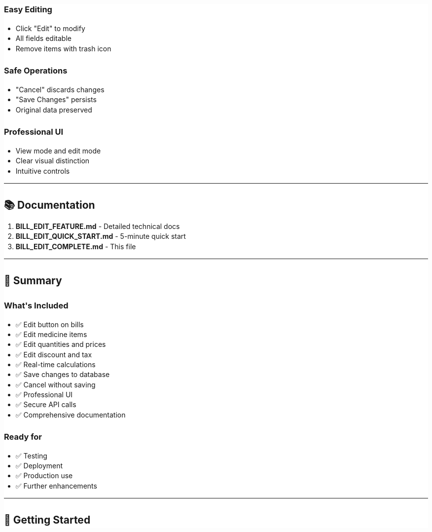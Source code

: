 ### Easy Editing
- Click "Edit" to modify
- All fields editable
- Remove items with trash icon

### Safe Operations
- "Cancel" discards changes
- "Save Changes" persists
- Original data preserved

### Professional UI
- View mode and edit mode
- Clear visual distinction
- Intuitive controls

---

## 📚 Documentation

1. **BILL_EDIT_FEATURE.md** - Detailed technical docs
2. **BILL_EDIT_QUICK_START.md** - 5-minute quick start
3. **BILL_EDIT_COMPLETE.md** - This file

---

## 🎊 Summary

### What's Included
- ✅ Edit button on bills
- ✅ Edit medicine items
- ✅ Edit quantities and prices
- ✅ Edit discount and tax
- ✅ Real-time calculations
- ✅ Save changes to database
- ✅ Cancel without saving
- ✅ Professional UI
- ✅ Secure API calls
- ✅ Comprehensive documentation

### Ready for
- ✅ Testing
- ✅ Deployment
- ✅ Production use
- ✅ Further enhancements

---

## 🚀 Getting Started
